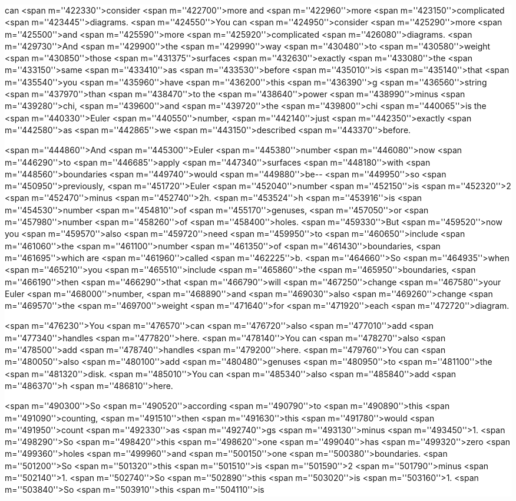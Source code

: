   can</span> <span m=''422330''>consider</span> <span m=''422700''>more and</span>
  <span m=''422960''>more</span> <span m=''423150''>complicated</span> <span m=''423445''>diagrams.</span>
  <span m=''424550''>You can</span> <span m=''424950''>consider</span> <span m=''425290''>more</span>
  <span m=''425500''>and</span> <span m=''425590''>more</span> <span m=''425920''>complicated</span>
  <span m=''426080''>diagrams.</span> <span m=''429730''>And</span> <span m=''429900''>the</span>
  <span m=''429990''>way</span> <span m=''430480''>to</span> <span m=''430580''>weight</span>
  <span m=''430850''>those</span> <span m=''431375''>surfaces</span> <span m=''432630''>exactly</span>
  <span m=''433080''>the</span> <span m=''433150''>same</span> <span m=''433410''>as</span>
  <span m=''433530''>before</span> <span m=''435010''>is</span> <span m=''435140''>that</span>
  <span m=''435540''>you</span> <span m=''435960''>have</span> <span m=''436200''>this</span>
  <span m=''436390''>g</span> <span m=''436560''>string</span> <span m=''437970''>than</span>
  <span m=''438470''>to the</span> <span m=''438640''>power</span> <span m=''438990''>minus</span>
  <span m=''439280''>chi,</span> <span m=''439600''>and</span> <span m=''439720''>the</span>
  <span m=''439800''>chi</span> <span m=''440065''>is the</span> <span m=''440330''>Euler</span>
  <span m=''440550''>number,</span> <span m=''442140''>just</span> <span m=''442350''>exactly</span>
  <span m=''442580''>as</span> <span m=''442865''>we</span> <span m=''443150''>described</span>
  <span m=''443370''>before.</span> </p><p><span m=''444860''>And</span> <span m=''445300''>Euler</span>
  <span m=''445380''>number</span> <span m=''446080''>now</span> <span m=''446290''>to</span>
  <span m=''446685''>apply</span> <span m=''447340''>surfaces</span> <span m=''448180''>with</span>
  <span m=''448560''>boundaries</span> <span m=''449740''>would</span> <span m=''449880''>be--</span>
  <span m=''449950''>so</span> <span m=''450950''>previously,</span> <span m=''451720''>Euler</span>
  <span m=''452040''>number</span> <span m=''452150''>is</span> <span m=''452320''>2</span>
  <span m=''452470''>minus</span> <span m=''452740''>2h.</span> <span m=''453524''>h</span>
  <span m=''453916''>is</span> <span m=''454530''>number</span> <span m=''454810''>of</span>
  <span m=''455170''>genuses,</span> <span m=''457050''>or</span> <span m=''457980''>number</span>
  <span m=''458260''>of</span> <span m=''458400''>holes.</span> <span m=''459330''>But</span>
  <span m=''459520''>now you</span> <span m=''459570''>also</span> <span m=''459720''>need</span>
  <span m=''459950''>to</span> <span m=''460650''>include</span> <span m=''461060''>the</span>
  <span m=''461100''>number</span> <span m=''461350''>of</span> <span m=''461430''>boundaries,</span>
  <span m=''461695''>which are</span> <span m=''461960''>called</span> <span m=''462225''>b.</span>
  <span m=''464660''>So</span> <span m=''464935''>when</span> <span m=''465210''>you</span>
  <span m=''465510''>include</span> <span m=''465860''>the</span> <span m=''465950''>boundaries,</span>
  <span m=''466190''>then</span> <span m=''466290''>that</span> <span m=''466790''>will</span>
  <span m=''467250''>change</span> <span m=''467580''>your Euler</span> <span m=''468000''>number,</span>
  <span m=''468890''>and</span> <span m=''469030''>also</span> <span m=''469260''>change</span>
  <span m=''469570''>the</span> <span m=''469700''>weight</span> <span m=''471640''>for</span>
  <span m=''471920''>each</span> <span m=''472720''>diagram.</span> </p><p><span m=''476230''>You</span>
  <span m=''476570''>can</span> <span m=''476720''>also</span> <span m=''477010''>add</span>
  <span m=''477340''>handles</span> <span m=''477820''>here.</span> <span m=''478140''>You
  can</span> <span m=''478270''>also</span> <span m=''478500''>add</span> <span m=''478740''>handles</span>
  <span m=''479200''>here.</span> <span m=''479760''>You can</span> <span m=''480050''>also</span>
  <span m=''480100''>add</span> <span m=''480480''>genuses</span> <span m=''480950''>to</span>
  <span m=''481100''>the</span> <span m=''481320''>disk.</span> <span m=''485010''>You
  can</span> <span m=''485340''>also</span> <span m=''485840''>add</span> <span m=''486370''>h</span>
  <span m=''486810''>here.</span> </p><p><span m=''490300''>So</span> <span m=''490520''>according</span>
  <span m=''490790''>to</span> <span m=''490890''>this</span> <span m=''491090''>counting,</span>
  <span m=''491510''>then</span> <span m=''491630''>this</span> <span m=''491780''>would</span>
  <span m=''491950''>count</span> <span m=''492330''>as</span> <span m=''492740''>gs</span>
  <span m=''493130''>minus</span> <span m=''493450''>1.</span> <span m=''498290''>So</span>
  <span m=''498420''>this</span> <span m=''498620''>one</span> <span m=''499040''>has</span>
  <span m=''499320''>zero</span> <span m=''499360''>holes</span> <span m=''499960''>and</span>
  <span m=''500150''>one</span> <span m=''500380''>boundaries.</span> <span m=''501200''>So</span>
  <span m=''501320''>this</span> <span m=''501510''>is</span> <span m=''501590''>2</span>
  <span m=''501790''>minus</span> <span m=''502140''>1.</span> <span m=''502740''>So</span>
  <span m=''502890''>this</span> <span m=''503020''>is</span> <span m=''503160''>1.</span>
  <span m=''503840''>So</span> <span m=''503910''>this</span> <span m=''504110''>is</span>
